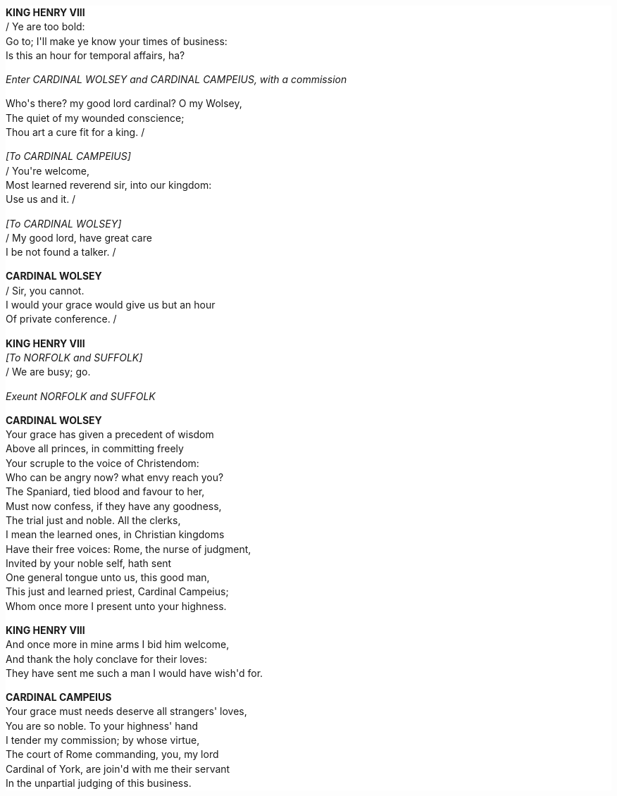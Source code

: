 **KING HENRY VIII**  
/ Ye are too bold:  
Go to; I'll make ye know your times of business:  
Is this an hour for temporal affairs, ha?

*Enter CARDINAL WOLSEY and CARDINAL CAMPEIUS, with a commission*

Who's there? my good lord cardinal? O my Wolsey,  
The quiet of my wounded conscience;  
Thou art a cure fit for a king. /

*\[To CARDINAL CAMPEIUS]*  
/ You're welcome,  
Most learned reverend sir, into our kingdom:  
Use us and it. /

*\[To CARDINAL WOLSEY]*  
/ My good lord, have great care  
I be not found a talker. /

**CARDINAL WOLSEY**  
/ Sir, you cannot.  
I would your grace would give us but an hour  
Of private conference. /

**KING HENRY VIII**  
*\[To NORFOLK and SUFFOLK]*  
/ We are busy; go.

*Exeunt NORFOLK and SUFFOLK*

**CARDINAL WOLSEY**  
Your grace has given a precedent of wisdom  
Above all princes, in committing freely  
Your scruple to the voice of Christendom:  
Who can be angry now? what envy reach you?  
The Spaniard, tied blood and favour to her,  
Must now confess, if they have any goodness,  
The trial just and noble. All the clerks,  
I mean the learned ones, in Christian kingdoms  
Have their free voices: Rome, the nurse of judgment,  
Invited by your noble self, hath sent  
One general tongue unto us, this good man,  
This just and learned priest, Cardinal Campeius;  
Whom once more I present unto your highness.

**KING HENRY VIII**  
And once more in mine arms I bid him welcome,  
And thank the holy conclave for their loves:  
They have sent me such a man I would have wish'd for.

**CARDINAL CAMPEIUS**  
Your grace must needs deserve all strangers' loves,  
You are so noble. To your highness' hand  
I tender my commission; by whose virtue,  
The court of Rome commanding, you, my lord  
Cardinal of York, are join'd with me their servant  
In the unpartial judging of this business.
